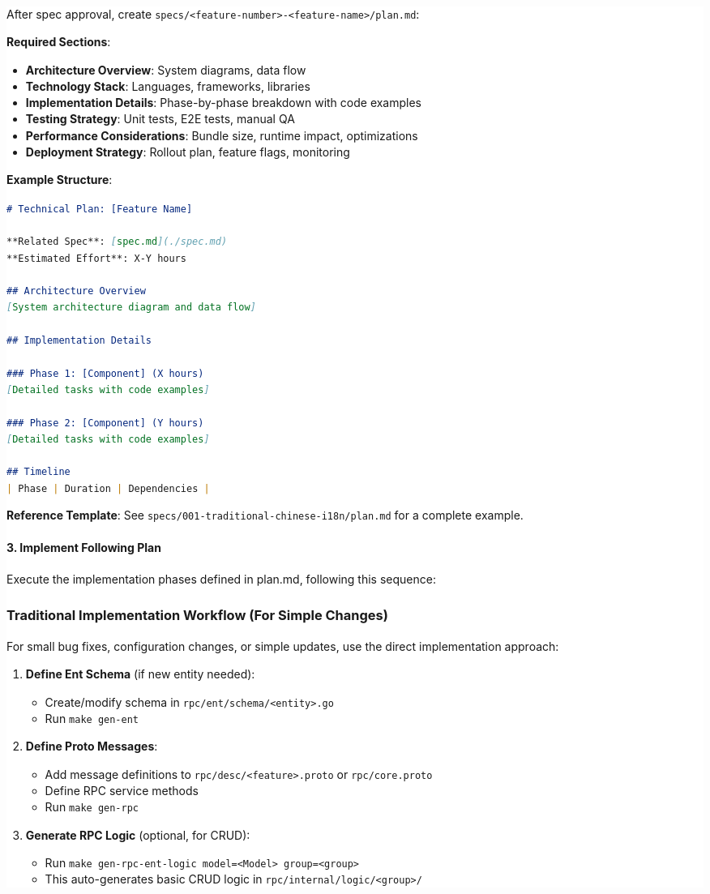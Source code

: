 After spec approval, create `specs/<feature-number>-<feature-name>/plan.md`:

**Required Sections**:
- **Architecture Overview**: System diagrams, data flow
- **Technology Stack**: Languages, frameworks, libraries
- **Implementation Details**: Phase-by-phase breakdown with code examples
- **Testing Strategy**: Unit tests, E2E tests, manual QA
- **Performance Considerations**: Bundle size, runtime impact, optimizations
- **Deployment Strategy**: Rollout plan, feature flags, monitoring

**Example Structure**:
```markdown
# Technical Plan: [Feature Name]

**Related Spec**: [spec.md](./spec.md)
**Estimated Effort**: X-Y hours

## Architecture Overview
[System architecture diagram and data flow]

## Implementation Details

### Phase 1: [Component] (X hours)
[Detailed tasks with code examples]

### Phase 2: [Component] (Y hours)
[Detailed tasks with code examples]

## Timeline
| Phase | Duration | Dependencies |
```

**Reference Template**: See `specs/001-traditional-chinese-i18n/plan.md` for a complete example.

#### 3. Implement Following Plan

Execute the implementation phases defined in plan.md, following this sequence:

### Traditional Implementation Workflow (For Simple Changes)

For small bug fixes, configuration changes, or simple updates, use the direct implementation approach:

1. **Define Ent Schema** (if new entity needed):
   - Create/modify schema in `rpc/ent/schema/<entity>.go`
   - Run `make gen-ent`

2. **Define Proto Messages**:
   - Add message definitions to `rpc/desc/<feature>.proto` or `rpc/core.proto`
   - Define RPC service methods
   - Run `make gen-rpc`

3. **Generate RPC Logic** (optional, for CRUD):
   - Run `make gen-rpc-ent-logic model=<Model> group=<group>`
   - This auto-generates basic CRUD logic in `rpc/internal/logic/<group>/`
